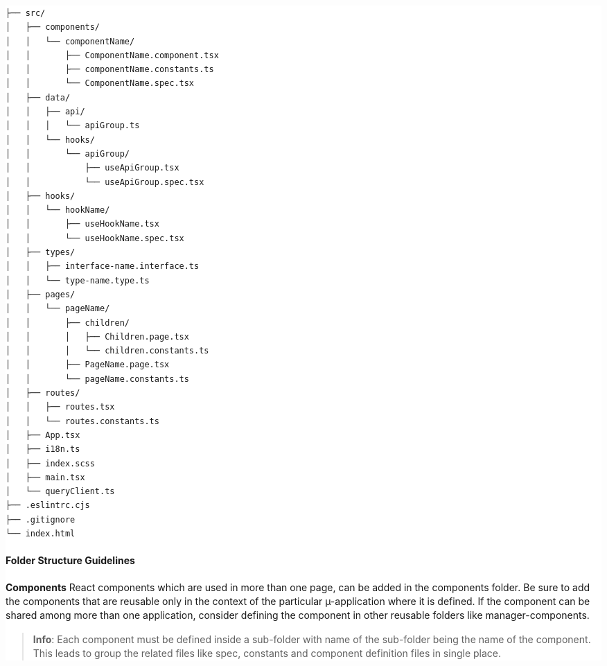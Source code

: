 ```
├── src/
│   ├── components/
│   │   └── componentName/
│   │       ├── ComponentName.component.tsx
│   │       ├── componentName.constants.ts
│   │       └── ComponentName.spec.tsx
│   ├── data/
│   │   ├── api/
│   │   │   └── apiGroup.ts
│   │   └── hooks/
│   │       └── apiGroup/
│   │           ├── useApiGroup.tsx
│   │           └── useApiGroup.spec.tsx
│   ├── hooks/
│   │   └── hookName/
│   │       ├── useHookName.tsx
│   │       └── useHookName.spec.tsx
│   ├── types/
│   │   ├── interface-name.interface.ts
│   │   └── type-name.type.ts
│   ├── pages/
│   │   └── pageName/
│   │       ├── children/
│   │       │   ├── Children.page.tsx
│   │       │   └── children.constants.ts
│   │       ├── PageName.page.tsx
│   │       └── pageName.constants.ts
│   ├── routes/
│   │   ├── routes.tsx
│   │   └── routes.constants.ts
│   ├── App.tsx
│   ├── i18n.ts
│   ├── index.scss
│   ├── main.tsx
│   └── queryClient.ts
├── .eslintrc.cjs
├── .gitignore
└── index.html
```

#### Folder Structure Guidelines

**Components**
React components which are used in more than one page, can be added in the components folder. Be sure to add the components that are reusable only in the context of the particular µ-application where it is defined. If the component can be shared among more than one application, consider defining the component in other reusable folders like manager-components.

> **Info**: Each component must be defined inside a sub-folder with name of the sub-folder being the name of the component. This leads to group the related files like spec, constants and component definition files in single place.
